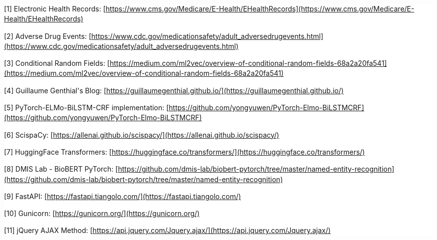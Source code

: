 [1] Electronic Health Records: [https://www.cms.gov/Medicare/E-Health/EHealthRecords](https://www.cms.gov/Medicare/E-Health/EHealthRecords)

[2] Adverse Drug Events: [https://www.cdc.gov/medicationsafety/adult_adversedrugevents.html](https://www.cdc.gov/medicationsafety/adult_adversedrugevents.html)

[3] Conditional Random Fields: [https://medium.com/ml2vec/overview-of-conditional-random-fields-68a2a20fa541](https://medium.com/ml2vec/overview-of-conditional-random-fields-68a2a20fa541)

[4] Guillaume Genthial's Blog: [https://guillaumegenthial.github.io/](https://guillaumegenthial.github.io/)

[5] PyTorch-ELMo-BiLSTM-CRF implementation: [https://github.com/yongyuwen/PyTorch-Elmo-BiLSTMCRF](https://github.com/yongyuwen/PyTorch-Elmo-BiLSTMCRF)

[6] ScispaCy: [https://allenai.github.io/scispacy/](https://allenai.github.io/scispacy/)

[7] HuggingFace Transformers: [https://huggingface.co/transformers/](https://huggingface.co/transformers/)

[8] DMIS Lab - BioBERT PyTorch: [https://github.com/dmis-lab/biobert-pytorch/tree/master/named-entity-recognition](https://github.com/dmis-lab/biobert-pytorch/tree/master/named-entity-recognition)

[9] FastAPI: [https://fastapi.tiangolo.com/](https://fastapi.tiangolo.com/)

[10] Gunicorn: [https://gunicorn.org/](https://gunicorn.org/)

[11] jQuery AJAX Method: [https://api.jquery.com/Jquery.ajax/](https://api.jquery.com/Jquery.ajax/)